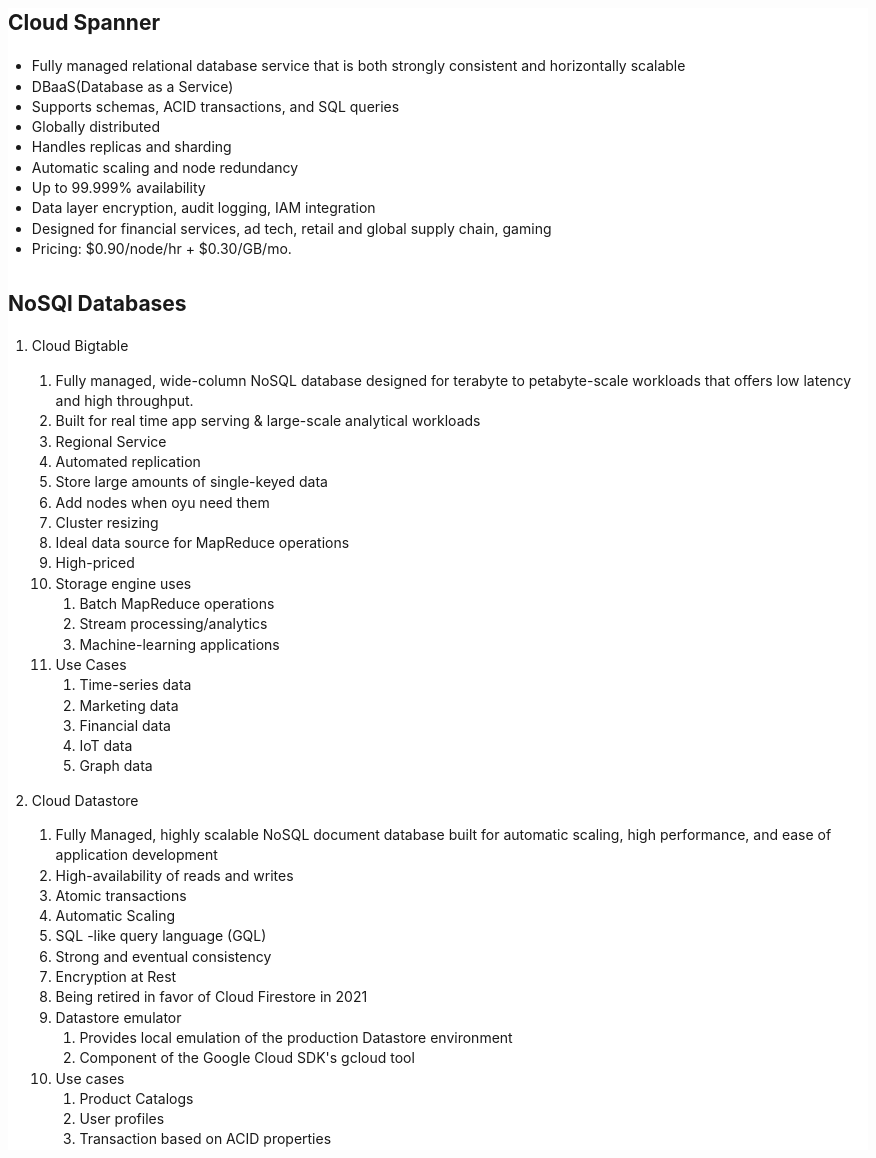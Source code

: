 ## Cloud Spanner
-  Fully managed relational database service that is both strongly consistent and horizontally scalable
-  DBaaS(Database as a Service)
-  Supports schemas, ACID transactions, and SQL queries
-  Globally distributed
-  Handles replicas and sharding
-  Automatic scaling and node redundancy
-  Up to 99.999% availability
-  Data layer encryption, audit logging, IAM integration
-  Designed for financial services, ad tech, retail and global supply chain, gaming
-  Pricing: $0.90/node/hr + $0.30/GB/mo.

## NoSQl Databases
1.  Cloud Bigtable
    1.  Fully managed, wide-column NoSQL database designed for terabyte to petabyte-scale workloads that offers low latency and high throughput.
    2.  Built for real time app serving & large-scale analytical workloads
    3.  Regional Service
    4.  Automated replication
    5.  Store large amounts of single-keyed data
    6.  Add nodes when oyu need them
    7.  Cluster resizing
    8.  Ideal data source for MapReduce operations
    9.  High-priced
    10.  Storage engine uses
         1.  Batch MapReduce operations
         2.  Stream processing/analytics
         3.  Machine-learning applications
    11.  Use Cases
         1.  Time-series data
         2.  Marketing data
         3.  Financial data
         4.  IoT data
         5.  Graph data

2.  Cloud Datastore
    1.  Fully Managed, highly scalable NoSQL document database built for automatic scaling, high performance, and ease of application development
    2.  High-availability of reads and writes
    3.  Atomic transactions
    4.  Automatic Scaling
    5.  SQL -like query language (GQL)
    6.  Strong and eventual consistency
    7.  Encryption at Rest
    8.  Being retired in favor of Cloud Firestore in 2021
    9.  Datastore emulator
        1.  Provides local emulation of the production Datastore environment
        2.  Component of the Google Cloud SDK's gcloud tool
    10.  Use cases
         1.  Product Catalogs
         2.  User profiles
         3.  Transaction based on ACID properties
